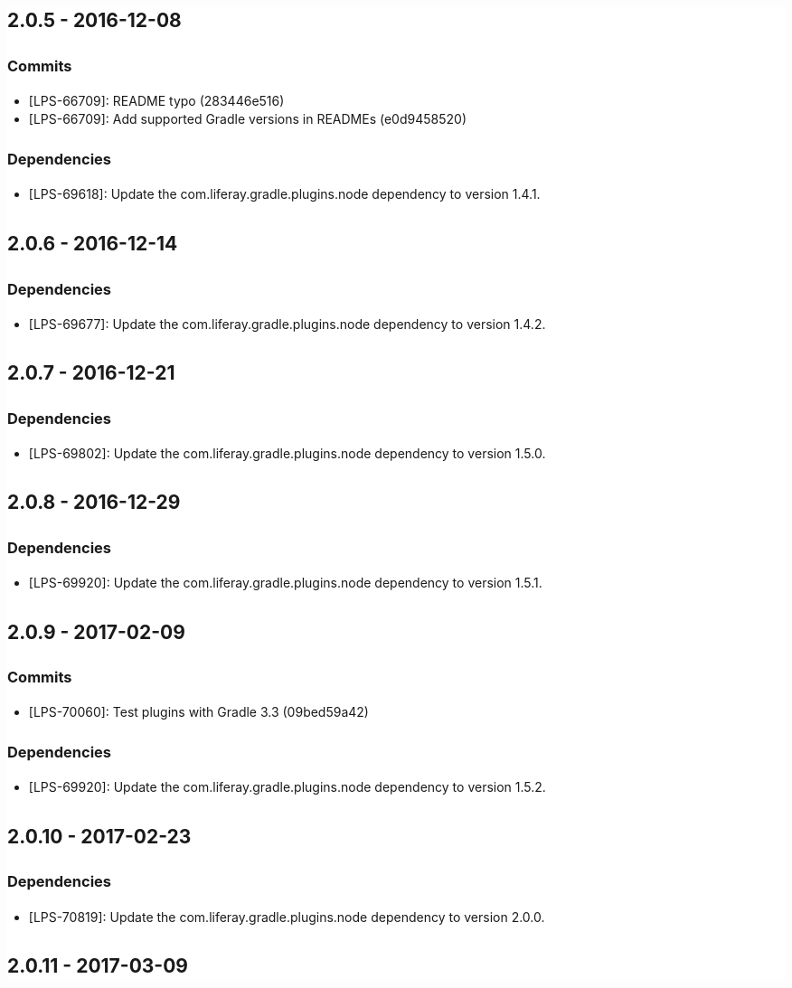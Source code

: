 ## 2.0.5 - 2016-12-08

### Commits
- [LPS-66709]: README typo (283446e516)
- [LPS-66709]: Add supported Gradle versions in READMEs (e0d9458520)

### Dependencies
- [LPS-69618]: Update the com.liferay.gradle.plugins.node dependency to version
1.4.1.

## 2.0.6 - 2016-12-14

### Dependencies
- [LPS-69677]: Update the com.liferay.gradle.plugins.node dependency to version
1.4.2.

## 2.0.7 - 2016-12-21

### Dependencies
- [LPS-69802]: Update the com.liferay.gradle.plugins.node dependency to version
1.5.0.

## 2.0.8 - 2016-12-29

### Dependencies
- [LPS-69920]: Update the com.liferay.gradle.plugins.node dependency to version
1.5.1.

## 2.0.9 - 2017-02-09

### Commits
- [LPS-70060]: Test plugins with Gradle 3.3 (09bed59a42)

### Dependencies
- [LPS-69920]: Update the com.liferay.gradle.plugins.node dependency to version
1.5.2.

## 2.0.10 - 2017-02-23

### Dependencies
- [LPS-70819]: Update the com.liferay.gradle.plugins.node dependency to version
2.0.0.

## 2.0.11 - 2017-03-09
